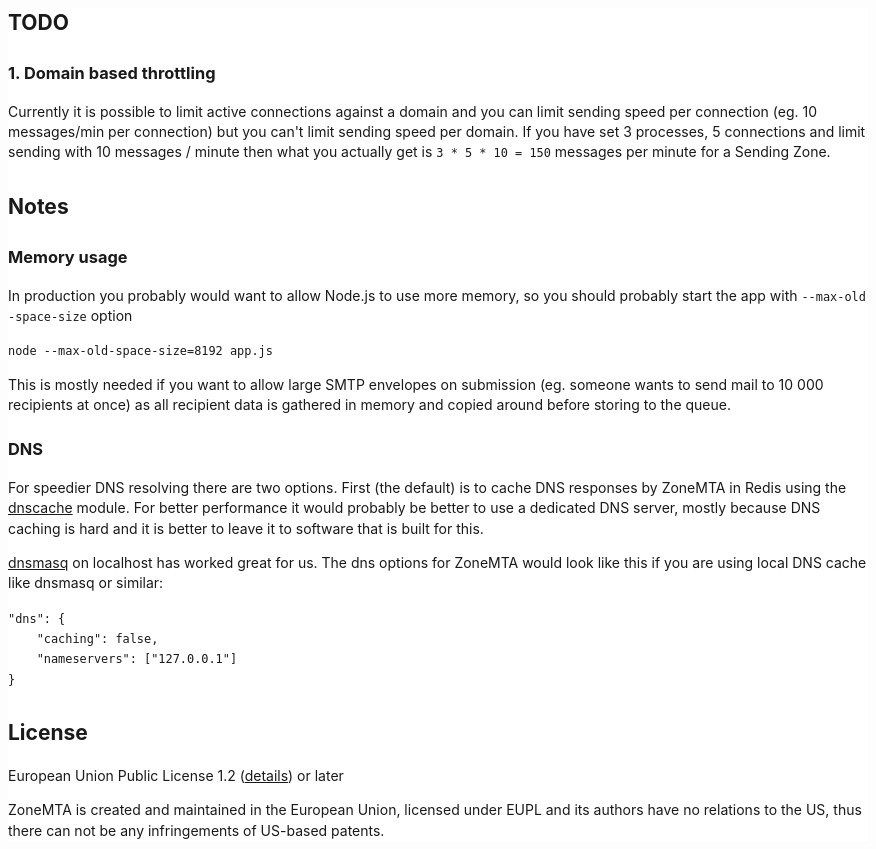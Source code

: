 ## TODO

### 1\. Domain based throttling

Currently it is possible to limit active connections against a domain and you can limit sending speed per connection (eg. 10 messages/min per connection) but you can't limit sending speed per domain. If you have set 3 processes, 5 connections and limit sending with 10 messages / minute then what you actually get is `3 * 5 * 10 = 150` messages per minute for a Sending Zone.

## Notes

### Memory usage

In production you probably would want to allow Node.js to use more memory, so you should probably start the app with `--max-old-space-size` option

```
node --max-old-space-size=8192 app.js
```

This is mostly needed if you want to allow large SMTP envelopes on submission (eg. someone wants to send mail to 10 000 recipients at once) as all recipient data is gathered in memory and copied around before storing to the queue.

### DNS

For speedier DNS resolving there are two options. First (the default) is to cache DNS responses by ZoneMTA in Redis using the [dnscache](https://www.npmjs.com/package/dnscache) module. For better performance it would probably be better to use a dedicated DNS server, mostly because DNS caching is hard and it is better to leave it to software that is built for this.

[dnsmasq](http://www.thekelleys.org.uk/dnsmasq/docs/dnsmasq-man.html) on localhost has worked great for us. The dns options for ZoneMTA would look like this if you are using local DNS cache like dnsmasq or similar:

```
"dns": {
    "caching": false,
    "nameservers": ["127.0.0.1"]
}
```

## License

European Union Public License 1.2 ([details](http://ec.europa.eu/idabc/eupl.html)) or later

ZoneMTA is created and maintained in the European Union, licensed under EUPL and its authors have no relations to the US, thus there can not be any infringements of US-based patents.
